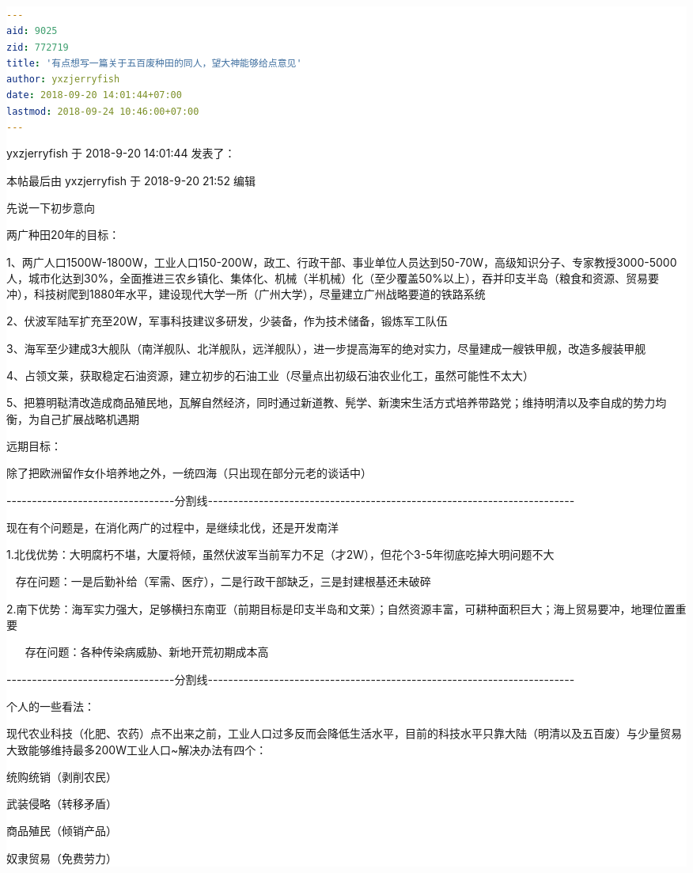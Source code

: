 ```yaml
---
aid: 9025
zid: 772719
title: '有点想写一篇关于五百废种田的同人，望大神能够给点意见'
author: yxzjerryfish
date: 2018-09-20 14:01:44+07:00
lastmod: 2018-09-24 10:46:00+07:00
---
```


yxzjerryfish 于 2018-9-20 14:01:44 发表了：

本帖最后由 yxzjerryfish 于 2018-9-20 21:52 编辑 

先说一下初步意向

两广种田20年的目标：

1、两广人口1500W-1800W，工业人口150-200W，政工、行政干部、事业单位人员达到50-70W，高级知识分子、专家教授3000-5000人，城市化达到30%，全面推进三农乡镇化、集体化、机械（半机械）化（至少覆盖50%以上），吞并印支半岛（粮食和资源、贸易要冲），科技树爬到1880年水平，建设现代大学一所（广州大学），尽量建立广州战略要道的铁路系统

2、伏波军陆军扩充至20W，军事科技建议多研发，少装备，作为技术储备，锻炼军工队伍

3、海军至少建成3大舰队（南洋舰队、北洋舰队，远洋舰队），进一步提高海军的绝对实力，尽量建成一艘铁甲舰，改造多艘装甲舰

4、占领文莱，获取稳定石油资源，建立初步的石油工业（尽量点出初级石油农业化工，虽然可能性不太大）

5、把篡明鞑清改造成商品殖民地，瓦解自然经济，同时通过新道教、髡学、新澳宋生活方式培养带路党；维持明清以及李自成的势力均衡，为自己扩展战略机遇期

远期目标：

除了把欧洲留作女仆培养地之外，一统四海（只出现在部分元老的谈话中）

---------------------------------分割线------------------------------------------------------------------------

现在有个问题是，在消化两广的过程中，是继续北伐，还是开发南洋

1.北伐优势：大明腐朽不堪，大厦将倾，虽然伏波军当前军力不足（才2W），但花个3-5年彻底吃掉大明问题不大

   存在问题：一是后勤补给（军需、医疗），二是行政干部缺乏，三是封建根基还未破碎

2.南下优势：海军实力强大，足够横扫东南亚（前期目标是印支半岛和文莱）；自然资源丰富，可耕种面积巨大；海上贸易要冲，地理位置重要

      存在问题：各种传染病威胁、新地开荒初期成本高

---------------------------------分割线------------------------------------------------------------------------

个人的一些看法：

现代农业科技（化肥、农药）点不出来之前，工业人口过多反而会降低生活水平，目前的科技水平只靠大陆（明清以及五百废）与少量贸易大致能够维持最多200W工业人口~解决办法有四个：

统购统销（剥削农民）

武装侵略（转移矛盾）

商品殖民（倾销产品）

奴隶贸易（免费劳力）
